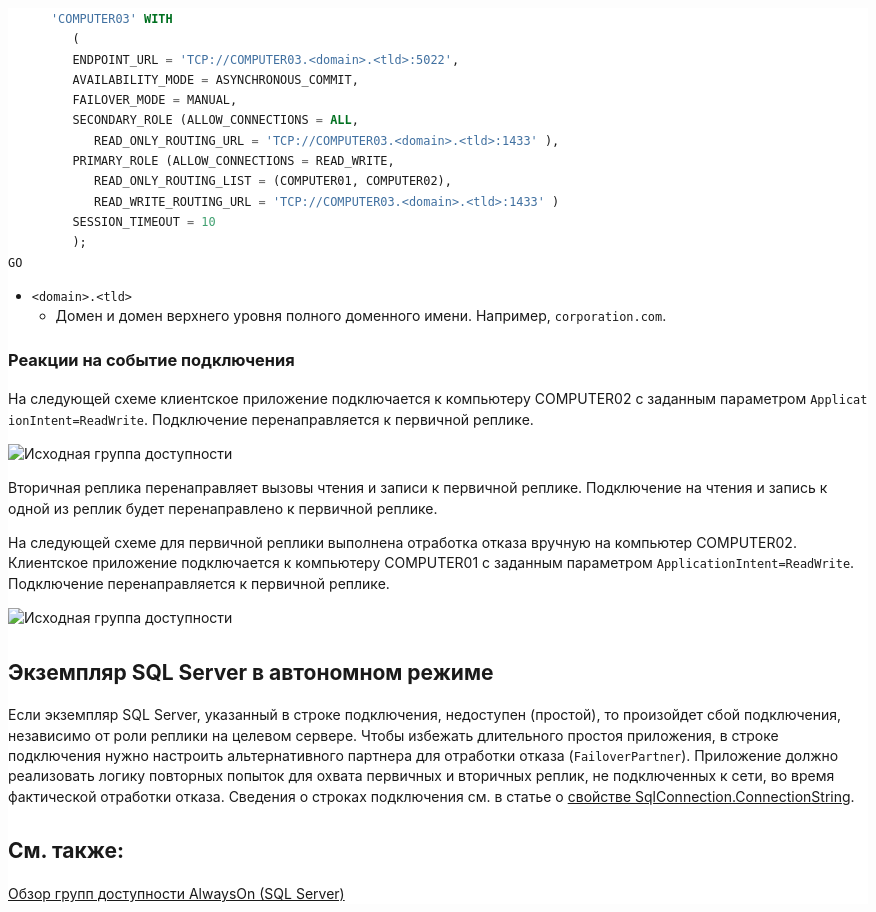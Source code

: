 ```sql
      'COMPUTER03' WITH   
         (  
         ENDPOINT_URL = 'TCP://COMPUTER03.<domain>.<tld>:5022',  
         AVAILABILITY_MODE = ASYNCHRONOUS_COMMIT,  
         FAILOVER_MODE = MANUAL,  
         SECONDARY_ROLE (ALLOW_CONNECTIONS = ALL,   
            READ_ONLY_ROUTING_URL = 'TCP://COMPUTER03.<domain>.<tld>:1433' ),  
         PRIMARY_ROLE (ALLOW_CONNECTIONS = READ_WRITE,   
            READ_ONLY_ROUTING_LIST = (COMPUTER01, COMPUTER02),  
            READ_WRITE_ROUTING_URL = 'TCP://COMPUTER03.<domain>.<tld>:1433' )  
         SESSION_TIMEOUT = 10  
         );
GO  
```
   - `<domain>.<tld>`
      - Домен и домен верхнего уровня полного доменного имени. Например, `corporation.com`.


### <a name="connection-behaviors"></a>Реакции на событие подключения

На следующей схеме клиентское приложение подключается к компьютеру COMPUTER02 с заданным параметром `ApplicationIntent=ReadWrite`. Подключение перенаправляется к первичной реплике. 

![Исходная группа доступности](media/replica-connection-redirection-always-on-availability-groups/02_redirectionAG.png)

Вторичная реплика перенаправляет вызовы чтения и записи к первичной реплике. Подключение на чтения и запись к одной из реплик будет перенаправлено к первичной реплике. 

На следующей схеме для первичной реплики выполнена отработка отказа вручную на компьютер COMPUTER02. Клиентское приложение подключается к компьютеру COMPUTER01 с заданным параметром `ApplicationIntent=ReadWrite`. Подключение перенаправляется к первичной реплике. 

![Исходная группа доступности](media/replica-connection-redirection-always-on-availability-groups/03_redirectionAG.png)


## <a name="sql-server-instance-offline"></a>Экземпляр SQL Server в автономном режиме

Если экземпляр SQL Server, указанный в строке подключения, недоступен (простой), то произойдет сбой подключения, независимо от роли реплики на целевом сервере. Чтобы избежать длительного простоя приложения, в строке подключения нужно настроить альтернативного партнера для отработки отказа (`FailoverPartner`). Приложение должно реализовать логику повторных попыток для охвата первичных и вторичных реплик, не подключенных к сети, во время фактической отработки отказа. Сведения о строках подключения см. в статье о [свойстве SqlConnection.ConnectionString](https://msdn.microsoft.com/library/system.data.sqlclient.sqlconnection.connectionstring.aspx).

## <a name="see-also"></a>См. также:

[Обзор групп доступности AlwaysOn (SQL Server)](../../../database-engine/availability-groups/windows/overview-of-always-on-availability-groups-sql-server.md)   
 